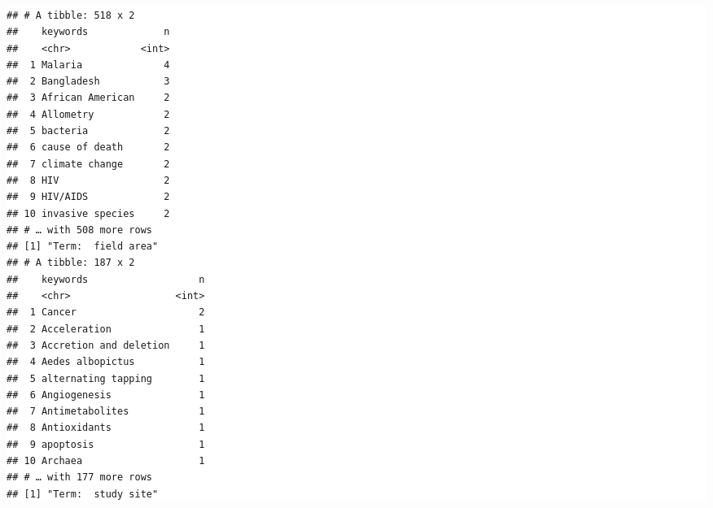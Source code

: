     ## # A tibble: 518 x 2
    ##    keywords             n
    ##    <chr>            <int>
    ##  1 Malaria              4
    ##  2 Bangladesh           3
    ##  3 African American     2
    ##  4 Allometry            2
    ##  5 bacteria             2
    ##  6 cause of death       2
    ##  7 climate change       2
    ##  8 HIV                  2
    ##  9 HIV/AIDS             2
    ## 10 invasive species     2
    ## # … with 508 more rows
    ## [1] "Term:  field area"
    ## # A tibble: 187 x 2
    ##    keywords                   n
    ##    <chr>                  <int>
    ##  1 Cancer                     2
    ##  2 Acceleration               1
    ##  3 Accretion and deletion     1
    ##  4 Aedes albopictus           1
    ##  5 alternating tapping        1
    ##  6 Angiogenesis               1
    ##  7 Antimetabolites            1
    ##  8 Antioxidants               1
    ##  9 apoptosis                  1
    ## 10 Archaea                    1
    ## # … with 177 more rows
    ## [1] "Term:  study site"